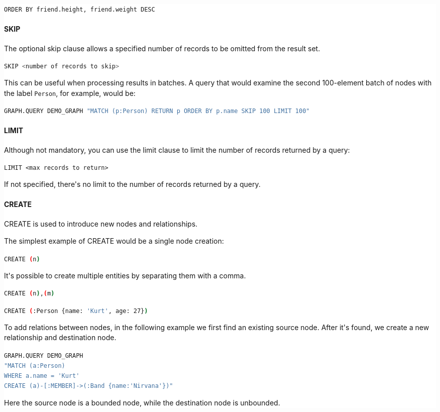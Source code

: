 ```sh
ORDER BY friend.height, friend.weight DESC
```

#### SKIP

The optional skip clause allows a specified number of records to be omitted from the result set.

```sh
SKIP <number of records to skip>
```

This can be useful when processing results in batches. A query that would examine the second 100-element batch of nodes with the label `Person`, for example, would be:

```sh
GRAPH.QUERY DEMO_GRAPH "MATCH (p:Person) RETURN p ORDER BY p.name SKIP 100 LIMIT 100"
```

#### LIMIT

Although not mandatory, you can use the limit clause
to limit the number of records returned by a query:

```
LIMIT <max records to return>
```

If not specified, there's no limit to the number of records returned by a query.

#### CREATE

CREATE is used to introduce new nodes and relationships.

The simplest example of CREATE would be a single node creation:

```sh
CREATE (n)
```

It's possible to create multiple entities by separating them with a comma.

```sh
CREATE (n),(m)
```

```sh
CREATE (:Person {name: 'Kurt', age: 27})
```

To add relations between nodes, in the following example we first find an existing source node. After it's found, we create a new relationship and destination node.

```sh
GRAPH.QUERY DEMO_GRAPH
"MATCH (a:Person)
WHERE a.name = 'Kurt'
CREATE (a)-[:MEMBER]->(:Band {name:'Nirvana'})"
```

Here the source node is a bounded node, while the destination node is unbounded.
